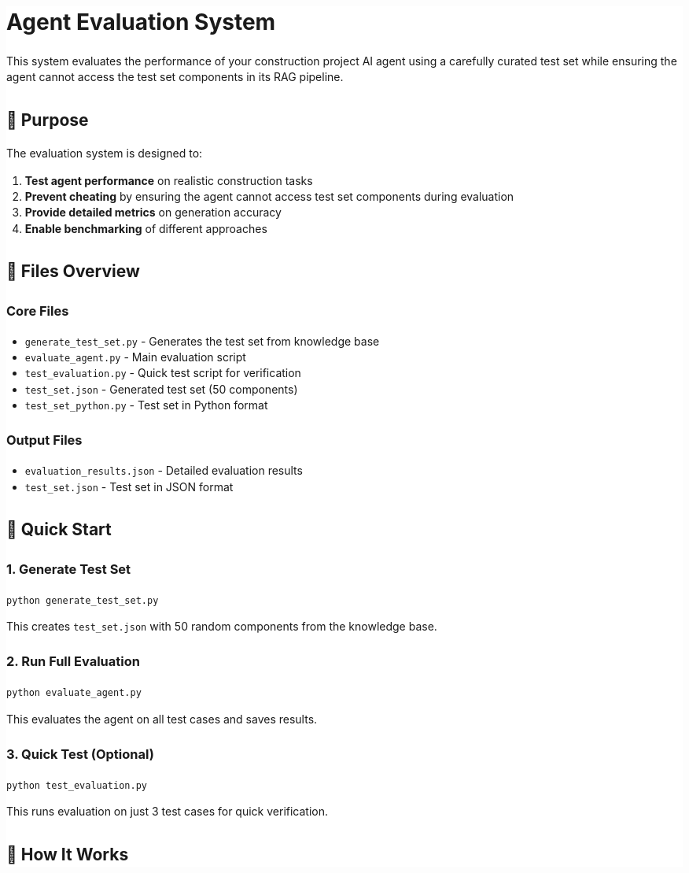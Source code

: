 # Agent Evaluation System

This system evaluates the performance of your construction project AI agent using a carefully curated test set while ensuring the agent cannot access the test set components in its RAG pipeline.

## 🎯 Purpose

The evaluation system is designed to:
1. **Test agent performance** on realistic construction tasks
2. **Prevent cheating** by ensuring the agent cannot access test set components during evaluation
3. **Provide detailed metrics** on generation accuracy
4. **Enable benchmarking** of different approaches

## 📁 Files Overview

### Core Files
- `generate_test_set.py` - Generates the test set from knowledge base
- `evaluate_agent.py` - Main evaluation script
- `test_evaluation.py` - Quick test script for verification
- `test_set.json` - Generated test set (50 components)
- `test_set_python.py` - Test set in Python format

### Output Files
- `evaluation_results.json` - Detailed evaluation results
- `test_set.json` - Test set in JSON format

## 🚀 Quick Start

### 1. Generate Test Set
```bash
python generate_test_set.py
```
This creates `test_set.json` with 50 random components from the knowledge base.

### 2. Run Full Evaluation
```bash
python evaluate_agent.py
```
This evaluates the agent on all test cases and saves results.

### 3. Quick Test (Optional)
```bash
python test_evaluation.py
```
This runs evaluation on just 3 test cases for quick verification.

## 🔧 How It Works
